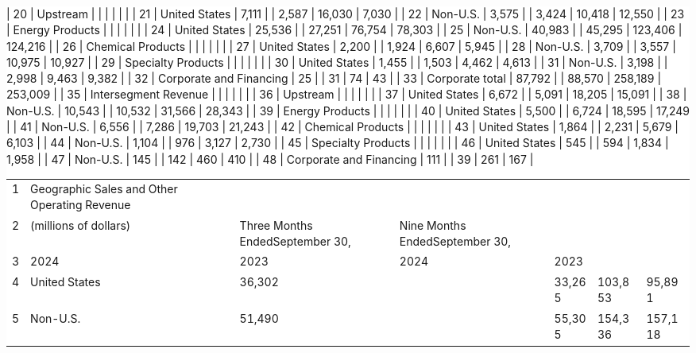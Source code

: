 | 20 | Upstream                          |                                 |                                |        |         |         |
| 21 | United States                     | 7,111                           |                                | 2,587  | 16,030  | 7,030   |
| 22 | Non-U.S.                          | 3,575                           |                                | 3,424  | 10,418  | 12,550  |
| 23 | Energy Products                   |                                 |                                |        |         |         |
| 24 | United States                     | 25,536                          |                                | 27,251 | 76,754  | 78,303  |
| 25 | Non-U.S.                          | 40,983                          |                                | 45,295 | 123,406 | 124,216 |
| 26 | Chemical Products                 |                                 |                                |        |         |         |
| 27 | United States                     | 2,200                           |                                | 1,924  | 6,607   | 5,945   |
| 28 | Non-U.S.                          | 3,709                           |                                | 3,557  | 10,975  | 10,927  |
| 29 | Specialty Products                |                                 |                                |        |         |         |
| 30 | United States                     | 1,455                           |                                | 1,503  | 4,462   | 4,613   |
| 31 | Non-U.S.                          | 3,198                           |                                | 2,998  | 9,463   | 9,382   |
| 32 | Corporate and Financing           | 25                              |                                | 31     | 74      | 43      |
| 33 | Corporate total                   | 87,792                          |                                | 88,570 | 258,189 | 253,009 |
| 35 | Intersegment Revenue              |                                 |                                |        |         |         |
| 36 | Upstream                          |                                 |                                |        |         |         |
| 37 | United States                     | 6,672                           |                                | 5,091  | 18,205  | 15,091  |
| 38 | Non-U.S.                          | 10,543                          |                                | 10,532 | 31,566  | 28,343  |
| 39 | Energy Products                   |                                 |                                |        |         |         |
| 40 | United States                     | 5,500                           |                                | 6,724  | 18,595  | 17,249  |
| 41 | Non-U.S.                          | 6,556                           |                                | 7,286  | 19,703  | 21,243  |
| 42 | Chemical Products                 |                                 |                                |        |         |         |
| 43 | United States                     | 1,864                           |                                | 2,231  | 5,679   | 6,103   |
| 44 | Non-U.S.                          | 1,104                           |                                | 976    | 3,127   | 2,730   |
| 45 | Specialty Products                |                                 |                                |        |         |         |
| 46 | United States                     | 545                             |                                | 594    | 1,834   | 1,958   |
| 47 | Non-U.S.                          | 145                             |                                | 142    | 460     | 410     |
| 48 | Corporate and Financing           | 111                             |                                | 39     | 261     | 167     |

|    |                                                                                                                                                                                                    |                                 |                                |        |         |         |
|---:|:---------------------------------------------------------------------------------------------------------------------------------------------------------------------------------------------------|:--------------------------------|:-------------------------------|:-------|:--------|:--------|
|  1 | Geographic Sales and Other Operating Revenue                                                                                                                                                       |                                 |                                |        |         |         |
|  2 | (millions of dollars)                                                                                                                                                                              | Three Months EndedSeptember 30, | Nine Months EndedSeptember 30, |        |         |         |
|  3 | 2024                                                                                                                                                                                               | 2023                            | 2024                           | 2023   |         |         |
|  4 | United States                                                                                                                                                                                      | 36,302                          |                                | 33,265 | 103,853 | 95,891  |
|  5 | Non-U.S.                                                                                                                                                                                           | 51,490                          |                                | 55,305 | 154,336 | 157,118 |